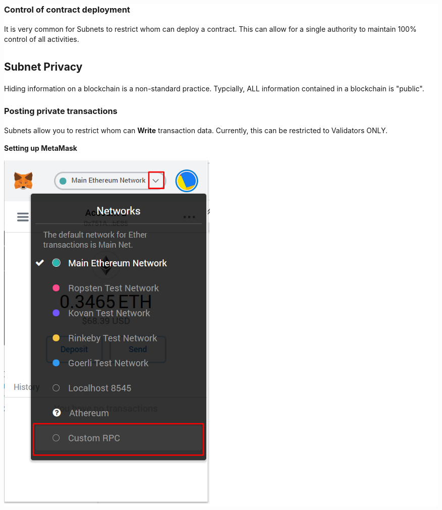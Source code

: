 ### Control of contract deployment

It is very common for Subnets to restrict whom can deploy a contract. This can allow for a single authority to maintain 100% control of all activities.

## Subnet Privacy

Hiding information on a blockchain is a non-standard practice. Typcially, ALL information contained in a blockchain is "public".

### Posting private transactions

Subnets allow you to restrict whom can __Write__ transaction data. Currently, this can be restricted to Validators ONLY.

__Setting up MetaMask__

![MetaMask Setup](assets/metamask-setup-01.png)
